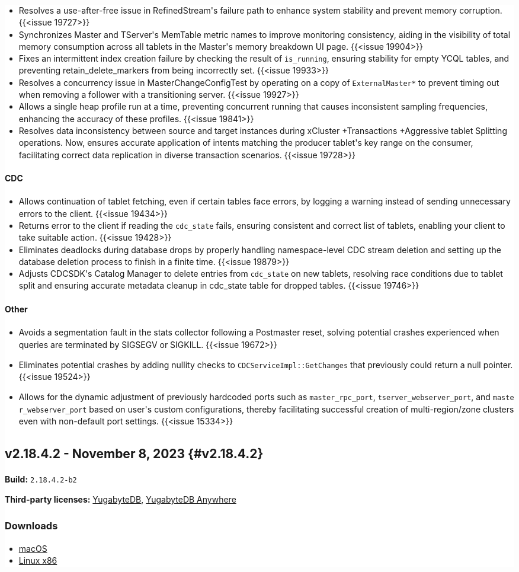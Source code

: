 * Resolves a use-after-free issue in RefinedStream's failure path to enhance system stability and prevent memory corruption. {{<issue 19727>}}
* Synchronizes Master and TServer's MemTable metric names to improve monitoring consistency, aiding in the visibility of total memory consumption across all tablets in the Master's memory breakdown UI page. {{<issue 19904>}}
* Fixes an intermittent index creation failure by checking the result of `is_running`, ensuring stability for empty YCQL tables, and preventing retain_delete_markers from being incorrectly set. {{<issue 19933>}}
* Resolves a concurrency issue in MasterChangeConfigTest by operating on a copy of `ExternalMaster*` to prevent timing out when removing a follower with a transitioning server. {{<issue 19927>}}
* Allows a single heap profile run at a time, preventing concurrent running that causes inconsistent sampling frequencies, enhancing the accuracy of these profiles. {{<issue 19841>}}
* Resolves data inconsistency between source and target instances during xCluster +Transactions +Aggressive tablet Splitting operations. Now, ensures accurate application of intents matching the producer tablet's key range on the consumer, facilitating correct data replication in diverse transaction scenarios. {{<issue 19728>}}

#### CDC

* Allows continuation of tablet fetching, even if certain tables face errors, by logging a warning instead of sending unnecessary errors to the client. {{<issue 19434>}}
* Returns error to the client if reading the `cdc_state` fails, ensuring consistent and correct list of tablets, enabling your client to take suitable action. {{<issue 19428>}}
* Eliminates deadlocks during database drops by properly handling namespace-level CDC stream deletion and setting up the database deletion process to finish in a finite time. {{<issue 19879>}}
* Adjusts CDCSDK's Catalog Manager to delete entries from `cdc_state` on new tablets, resolving race conditions due to tablet split and ensuring accurate metadata cleanup in cdc_state table for dropped tables. {{<issue 19746>}}

#### Other

* Avoids a segmentation fault in the stats collector following a Postmaster reset, solving potential crashes experienced when queries are terminated by SIGSEGV or SIGKILL. {{<issue 19672>}}

* Eliminates potential crashes by adding nullity checks to `CDCServiceImpl::GetChanges` that previously could return a null pointer. {{<issue 19524>}}

* Allows for the dynamic adjustment of previously hardcoded ports such as `master_rpc_port`, `tserver_webserver_port`, and `master_webserver_port` based on user's custom configurations, thereby facilitating successful creation of multi-region/zone clusters even with non-default port settings. {{<issue 15334>}}

## v2.18.4.2 - November 8, 2023 {#v2.18.4.2}

**Build:** `2.18.4.2-b2`

**Third-party licenses:** [YugabyteDB](https://downloads.yugabyte.com/releases/2.18.4.2/yugabytedb-2.18.4.2-b2-third-party-licenses.html), [YugabyteDB Anywhere](https://downloads.yugabyte.com/releases/2.18.4.2/yugabytedb-anywhere-2.18.4.2-b2-third-party-licenses.html)

### Downloads

<ul class="nav yb-pills">
 <li>
   <a href="https://software.yugabyte.com/releases/2.18.4.2/yugabyte-2.18.4.2-b2-darwin-x86_64.tar.gz">
     <i class="fa-brands fa-apple"></i>
     <span>macOS</span>
   </a>
 </li>
 <li>
   <a href="https://software.yugabyte.com/releases/2.18.4.2/yugabyte-2.18.4.2-b2-linux-x86_64.tar.gz">
     <i class="fa-brands fa-linux"></i>
     <span>Linux x86</span>
   </a>
 </li>